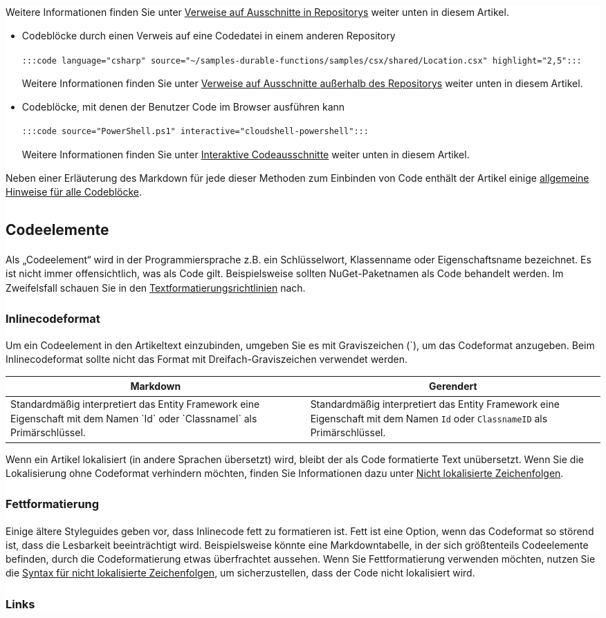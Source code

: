   Weitere Informationen finden Sie unter [Verweise auf Ausschnitte in Repositorys](#in-repo-snippet-references) weiter unten in diesem Artikel.

* Codeblöcke durch einen Verweis auf eine Codedatei in einem anderen Repository

  ```markdown
  :::code language="csharp" source="~/samples-durable-functions/samples/csx/shared/Location.csx" highlight="2,5":::
  ```
  
  Weitere Informationen finden Sie unter [Verweise auf Ausschnitte außerhalb des Repositorys](#out-of-repo-snippet-references) weiter unten in diesem Artikel.
  
* Codeblöcke, mit denen der Benutzer Code im Browser ausführen kann

   ```markdown
  :::code source="PowerShell.ps1" interactive="cloudshell-powershell":::
  ```

  Weitere Informationen finden Sie unter [Interaktive Codeausschnitte](#interactive-code-snippets) weiter unten in diesem Artikel.

Neben einer Erläuterung des Markdown für jede dieser Methoden zum Einbinden von Code enthält der Artikel einige [allgemeine Hinweise für alle Codeblöcke](#code-blocks).

## <a name="code-elements"></a>Codeelemente

Als „Codeelement“ wird in der Programmiersprache z.B. ein Schlüsselwort, Klassenname oder Eigenschaftsname bezeichnet. Es ist nicht immer offensichtlich, was als Code gilt. Beispielsweise sollten NuGet-Paketnamen als Code behandelt werden. Im Zweifelsfall schauen Sie in den [Textformatierungsrichtlinien](text-formatting-guidelines.md) nach.

### <a name="inline-code-style"></a>Inlinecodeformat

Um ein Codeelement in den Artikeltext einzubinden, umgeben Sie es mit Graviszeichen (\`), um das Codeformat anzugeben.
Beim Inlinecodeformat sollte nicht das Format mit Dreifach-Graviszeichen verwendet werden.

|Markdown |Gerendert |
|---------|---------|
|Standardmäßig interpretiert das Entity Framework eine Eigenschaft mit dem Namen \`Id\` oder \`ClassnameI\` als Primärschlüssel.|Standardmäßig interpretiert das Entity Framework eine Eigenschaft mit dem Namen `Id` oder `ClassnameID` als Primärschlüssel.|

Wenn ein Artikel lokalisiert (in andere Sprachen übersetzt) wird, bleibt der als Code formatierte Text unübersetzt. Wenn Sie die Lokalisierung ohne Codeformat verhindern möchten, finden Sie Informationen dazu unter [Nicht lokalisierte Zeichenfolgen](markdown-reference.md#non-localized-strings).

### <a name="bold-style"></a>Fettformatierung

Einige ältere Styleguides geben vor, dass Inlinecode fett zu formatieren ist. Fett ist eine Option, wenn das Codeformat so störend ist, dass die Lesbarkeit beeinträchtigt wird. Beispielsweise könnte eine Markdowntabelle, in der sich größtenteils Codeelemente befinden, durch die Codeformatierung etwas überfrachtet aussehen. Wenn Sie Fettformatierung verwenden möchten, nutzen Sie die [Syntax für nicht lokalisierte Zeichenfolgen](markdown-reference.md#non-localized-strings), um sicherzustellen, dass der Code nicht lokalisiert wird.

### <a name="links"></a>Links
